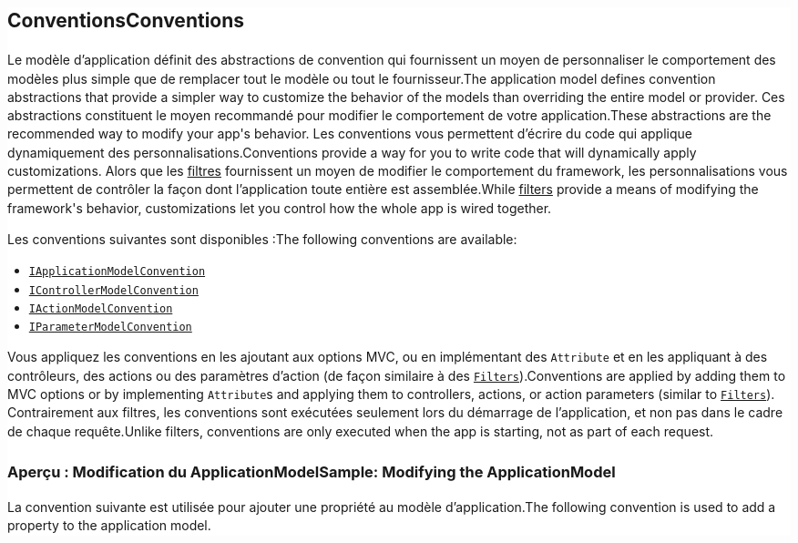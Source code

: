## <a name="conventions"></a><span data-ttu-id="cdb3d-152">Conventions</span><span class="sxs-lookup"><span data-stu-id="cdb3d-152">Conventions</span></span>

<span data-ttu-id="cdb3d-153">Le modèle d’application définit des abstractions de convention qui fournissent un moyen de personnaliser le comportement des modèles plus simple que de remplacer tout le modèle ou tout le fournisseur.</span><span class="sxs-lookup"><span data-stu-id="cdb3d-153">The application model defines convention abstractions that provide a simpler way to customize the behavior of the models than overriding the entire model or provider.</span></span> <span data-ttu-id="cdb3d-154">Ces abstractions constituent le moyen recommandé pour modifier le comportement de votre application.</span><span class="sxs-lookup"><span data-stu-id="cdb3d-154">These abstractions are the recommended way to modify your app's behavior.</span></span> <span data-ttu-id="cdb3d-155">Les conventions vous permettent d’écrire du code qui applique dynamiquement des personnalisations.</span><span class="sxs-lookup"><span data-stu-id="cdb3d-155">Conventions provide a way for you to write code that will dynamically apply customizations.</span></span> <span data-ttu-id="cdb3d-156">Alors que les [filtres](xref:mvc/controllers/filters) fournissent un moyen de modifier le comportement du framework, les personnalisations vous permettent de contrôler la façon dont l’application toute entière est assemblée.</span><span class="sxs-lookup"><span data-stu-id="cdb3d-156">While [filters](xref:mvc/controllers/filters) provide a means of modifying the framework's behavior, customizations let you control how the whole app is wired together.</span></span>

<span data-ttu-id="cdb3d-157">Les conventions suivantes sont disponibles :</span><span class="sxs-lookup"><span data-stu-id="cdb3d-157">The following conventions are available:</span></span>

* [`IApplicationModelConvention`](/dotnet/api/microsoft.aspnetcore.mvc.applicationmodels.iapplicationmodelconvention)
* [`IControllerModelConvention`](/dotnet/api/microsoft.aspnetcore.mvc.applicationmodels.icontrollermodelconvention)
* [`IActionModelConvention`](/dotnet/api/microsoft.aspnetcore.mvc.applicationmodels.iactionmodelconvention)
* [`IParameterModelConvention`](/dotnet/api/microsoft.aspnetcore.mvc.applicationmodels.iparametermodelconvention)

<span data-ttu-id="cdb3d-158">Vous appliquez les conventions en les ajoutant aux options MVC, ou en implémentant des `Attribute` et en les appliquant à des contrôleurs, des actions ou des paramètres d’action (de façon similaire à des [ `Filters`](xref:mvc/controllers/filters)).</span><span class="sxs-lookup"><span data-stu-id="cdb3d-158">Conventions are applied by adding them to MVC options or by implementing `Attribute`s and applying them to controllers, actions, or action parameters (similar to [`Filters`](xref:mvc/controllers/filters)).</span></span> <span data-ttu-id="cdb3d-159">Contrairement aux filtres, les conventions sont exécutées seulement lors du démarrage de l’application, et non pas dans le cadre de chaque requête.</span><span class="sxs-lookup"><span data-stu-id="cdb3d-159">Unlike filters, conventions are only executed when the app is starting, not as part of each request.</span></span>

### <a name="sample-modifying-the-applicationmodel"></a><span data-ttu-id="cdb3d-160">Aperçu : Modification du ApplicationModel</span><span class="sxs-lookup"><span data-stu-id="cdb3d-160">Sample: Modifying the ApplicationModel</span></span>

<span data-ttu-id="cdb3d-161">La convention suivante est utilisée pour ajouter une propriété au modèle d’application.</span><span class="sxs-lookup"><span data-stu-id="cdb3d-161">The following convention is used to add a property to the application model.</span></span> 
